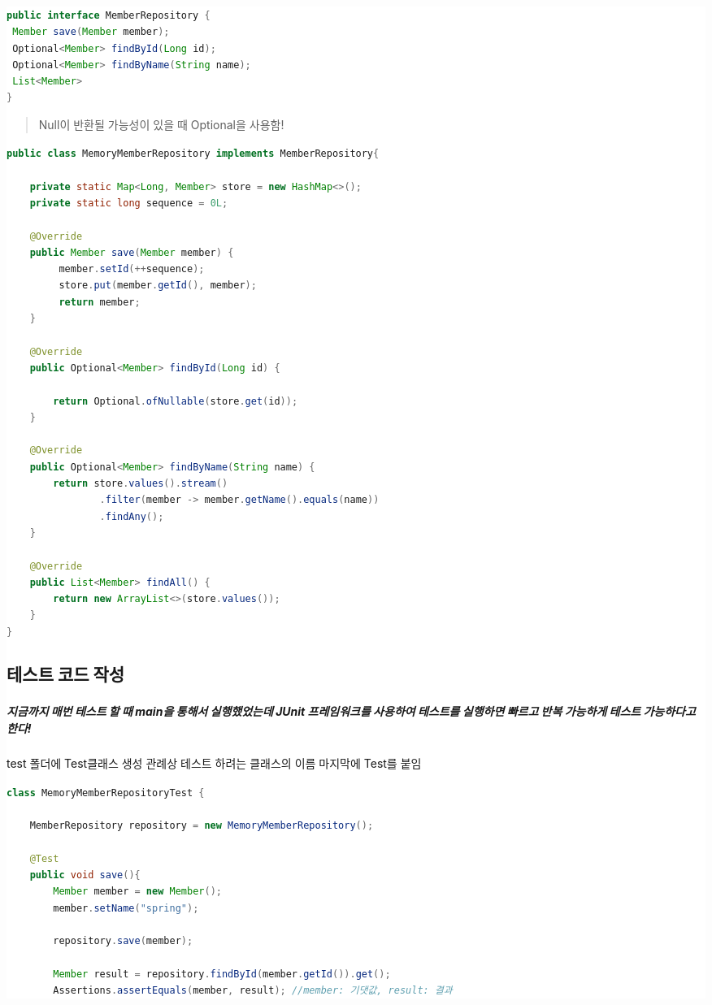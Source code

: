 ```java
public interface MemberRepository {
 Member save(Member member);
 Optional<Member> findById(Long id);
 Optional<Member> findByName(String name);
 List<Member>
}
```

> Null이 반환될 가능성이 있을 때 Optional을 사용함!

```java
public class MemoryMemberRepository implements MemberRepository{

    private static Map<Long, Member> store = new HashMap<>();
    private static long sequence = 0L;

    @Override
    public Member save(Member member) {
         member.setId(++sequence);
         store.put(member.getId(), member);
         return member;
    }

    @Override
    public Optional<Member> findById(Long id) {

        return Optional.ofNullable(store.get(id));
    }

    @Override
    public Optional<Member> findByName(String name) {
        return store.values().stream()
                .filter(member -> member.getName().equals(name))
                .findAny();
    }

    @Override
    public List<Member> findAll() {
        return new ArrayList<>(store.values());
    }
}
```

## 테스트 코드 작성

##### 지금까지 매번 테스트 할 때 main을 통해서 실행했었는데 JUnit 프레임워크를 사용하여 테스트를 실행하면 빠르고 반복 가능하게 테스트 가능하다고 한다!

test 폴더에 Test클래스 생성
관례상 테스트 하려는 클래스의 이름 마지막에 Test를 붙임

```java
class MemoryMemberRepositoryTest {

    MemberRepository repository = new MemoryMemberRepository();

    @Test
    public void save(){
        Member member = new Member();
        member.setName("spring");

        repository.save(member);

        Member result = repository.findById(member.getId()).get();
        Assertions.assertEquals(member, result); //member: 기댓값, result: 결과
```